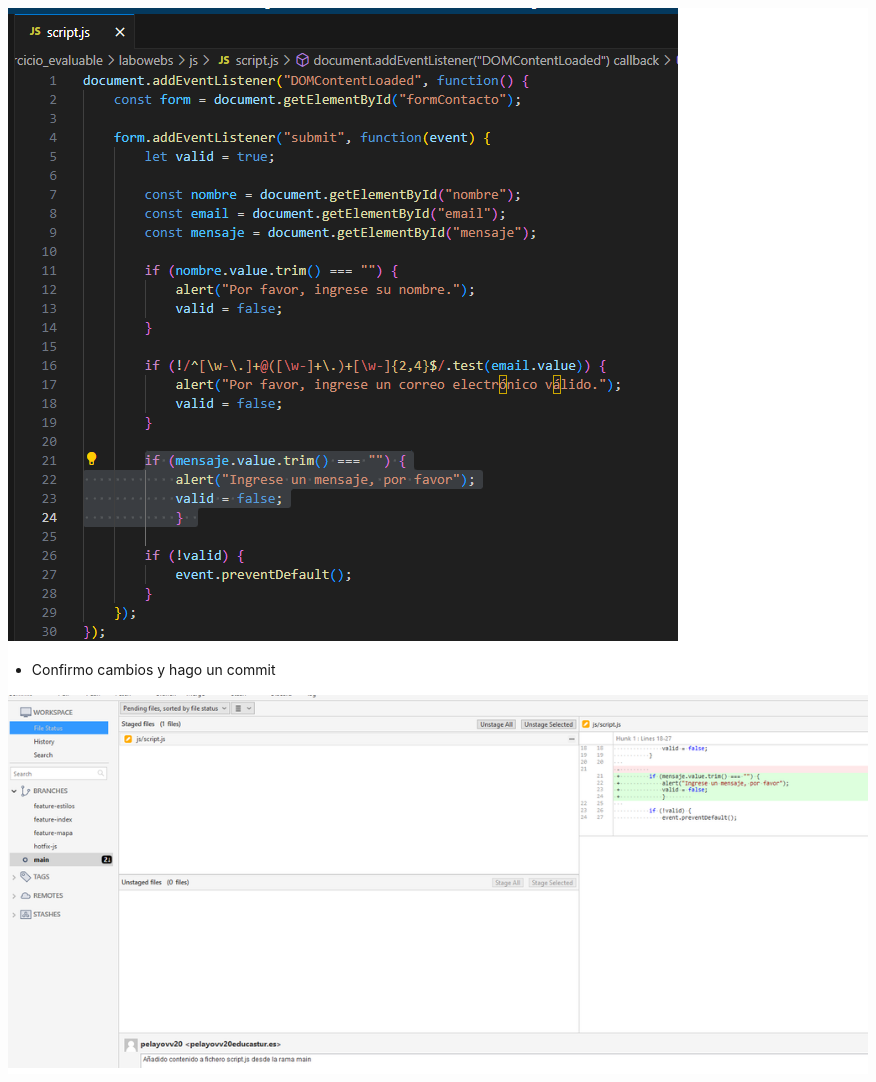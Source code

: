    ![image-20241115090340332](./proyecto_labowebs.assets/image-20241115090340332.png)

   - Confirmo cambios y hago un commit

   ![image-20241115090449006](./proyecto_labowebs.assets/image-20241115090449006.png)
